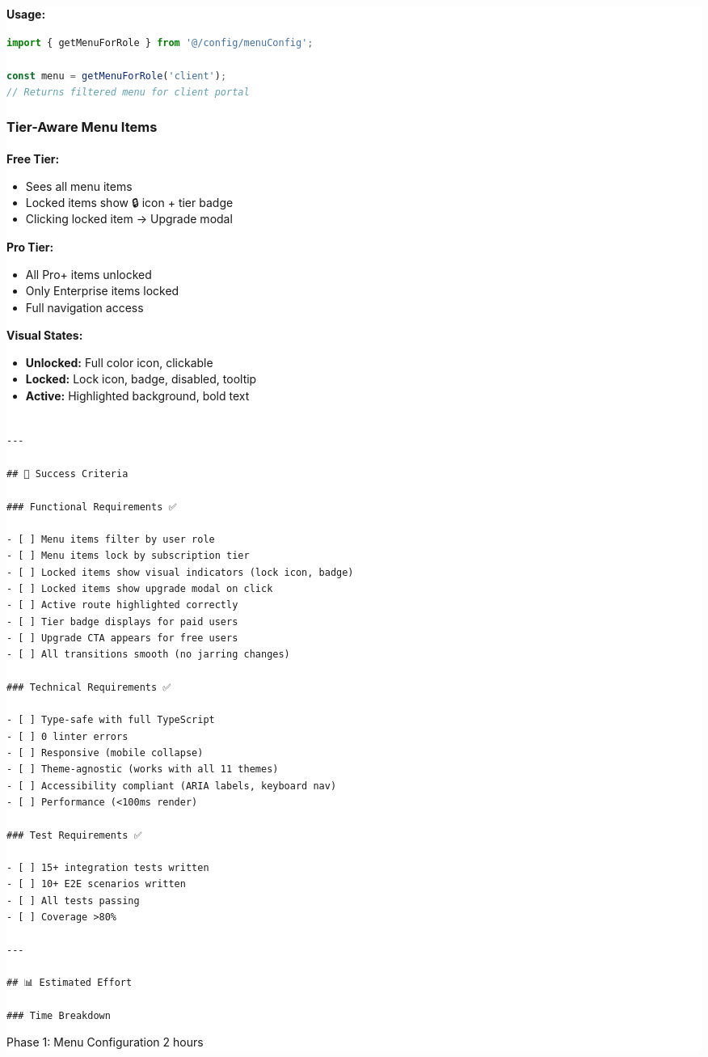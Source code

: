 **Usage:**
```typescript
import { getMenuForRole } from '@/config/menuConfig';

const menu = getMenuForRole('client');
// Returns filtered menu for client portal
```

### Tier-Aware Menu Items

**Free Tier:**
- Sees all menu items
- Locked items show 🔒 icon + tier badge
- Clicking locked item → Upgrade modal

**Pro Tier:**
- All Pro+ items unlocked
- Only Enterprise items locked
- Full navigation access

**Visual States:**
- **Unlocked:** Full color icon, clickable
- **Locked:** Lock icon, badge, disabled, tooltip
- **Active:** Highlighted background, bold text
```

---

## 🎯 Success Criteria

### Functional Requirements ✅

- [ ] Menu items filter by user role
- [ ] Menu items lock by subscription tier
- [ ] Locked items show visual indicators (lock icon, badge)
- [ ] Locked items show upgrade modal on click
- [ ] Active route highlighted correctly
- [ ] Tier badge displays for paid users
- [ ] Upgrade CTA appears for free users
- [ ] All transitions smooth (no jarring changes)

### Technical Requirements ✅

- [ ] Type-safe with full TypeScript
- [ ] 0 linter errors
- [ ] Responsive (mobile collapse)
- [ ] Theme-agnostic (works with all 11 themes)
- [ ] Accessibility compliant (ARIA labels, keyboard nav)
- [ ] Performance (<100ms render)

### Test Requirements ✅

- [ ] 15+ integration tests written
- [ ] 10+ E2E scenarios written
- [ ] All tests passing
- [ ] Coverage >80%

---

## 📊 Estimated Effort

### Time Breakdown

```
Phase 1: Menu Configuration      2 hours